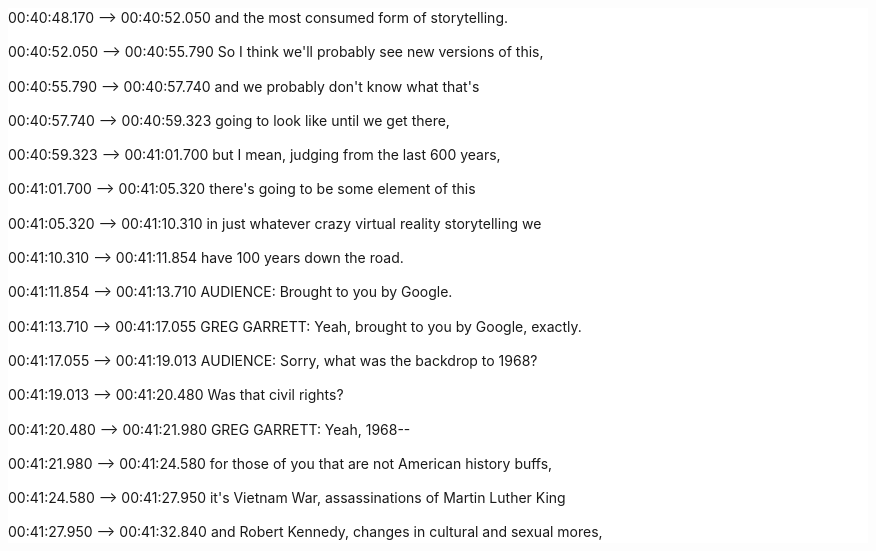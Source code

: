 00:40:48.170 --> 00:40:52.050
and the most consumed
form of storytelling.

00:40:52.050 --> 00:40:55.790
So I think we'll probably
see new versions of this,

00:40:55.790 --> 00:40:57.740
and we probably don't
know what that's

00:40:57.740 --> 00:40:59.323
going to look like
until we get there,

00:40:59.323 --> 00:41:01.700
but I mean, judging
from the last 600 years,

00:41:01.700 --> 00:41:05.320
there's going to be
some element of this

00:41:05.320 --> 00:41:10.310
in just whatever crazy virtual
reality storytelling we

00:41:10.310 --> 00:41:11.854
have 100 years down the road.

00:41:11.854 --> 00:41:13.710
AUDIENCE: Brought
to you by Google.

00:41:13.710 --> 00:41:17.055
GREG GARRETT: Yeah, brought
to you by Google, exactly.

00:41:17.055 --> 00:41:19.013
AUDIENCE: Sorry, what
was the backdrop to 1968?

00:41:19.013 --> 00:41:20.480
Was that civil rights?

00:41:20.480 --> 00:41:21.980
GREG GARRETT: Yeah, 1968--

00:41:21.980 --> 00:41:24.580
for those of you that are
not American history buffs,

00:41:24.580 --> 00:41:27.950
it's Vietnam War, assassinations
of Martin Luther King

00:41:27.950 --> 00:41:32.840
and Robert Kennedy, changes
in cultural and sexual mores,
